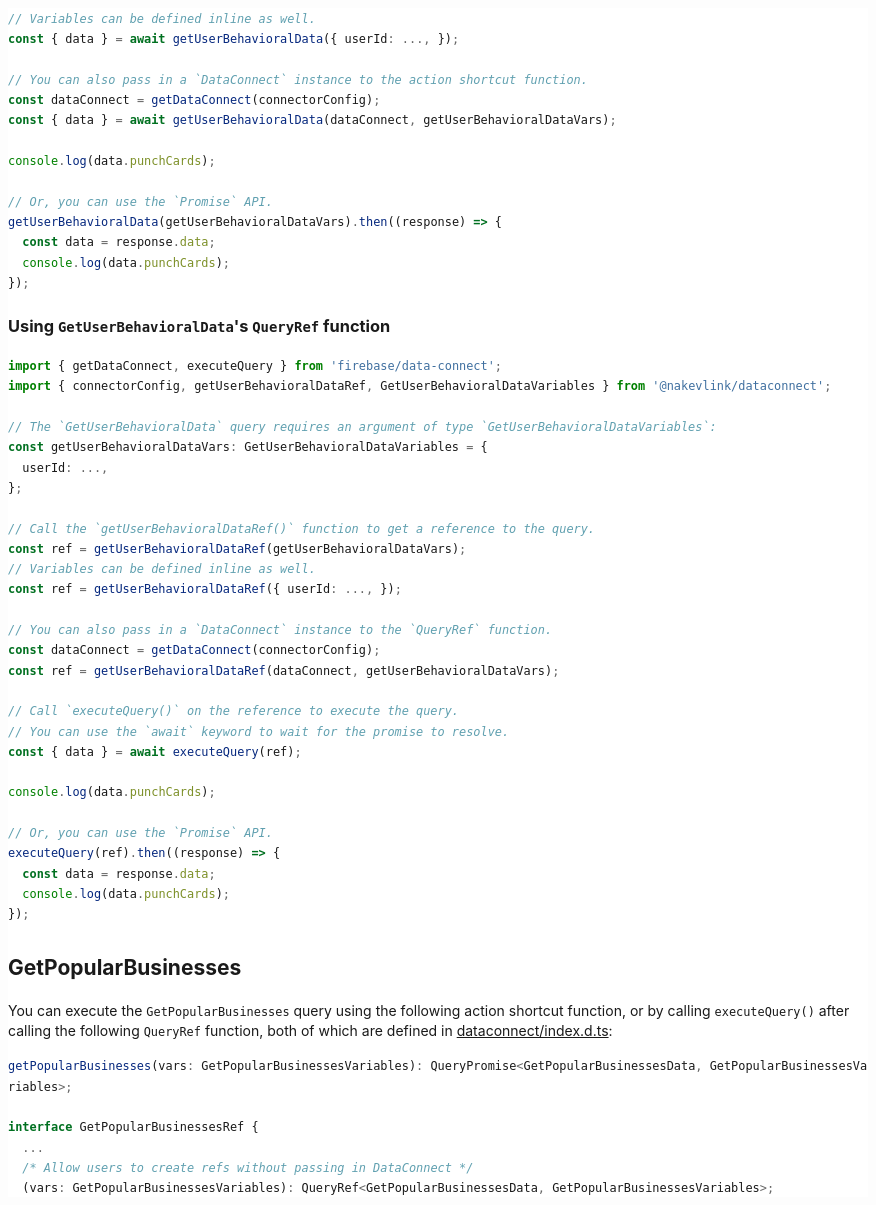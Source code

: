 ```typescript
// Variables can be defined inline as well.
const { data } = await getUserBehavioralData({ userId: ..., });

// You can also pass in a `DataConnect` instance to the action shortcut function.
const dataConnect = getDataConnect(connectorConfig);
const { data } = await getUserBehavioralData(dataConnect, getUserBehavioralDataVars);

console.log(data.punchCards);

// Or, you can use the `Promise` API.
getUserBehavioralData(getUserBehavioralDataVars).then((response) => {
  const data = response.data;
  console.log(data.punchCards);
});
```

### Using `GetUserBehavioralData`'s `QueryRef` function

```typescript
import { getDataConnect, executeQuery } from 'firebase/data-connect';
import { connectorConfig, getUserBehavioralDataRef, GetUserBehavioralDataVariables } from '@nakevlink/dataconnect';

// The `GetUserBehavioralData` query requires an argument of type `GetUserBehavioralDataVariables`:
const getUserBehavioralDataVars: GetUserBehavioralDataVariables = {
  userId: ..., 
};

// Call the `getUserBehavioralDataRef()` function to get a reference to the query.
const ref = getUserBehavioralDataRef(getUserBehavioralDataVars);
// Variables can be defined inline as well.
const ref = getUserBehavioralDataRef({ userId: ..., });

// You can also pass in a `DataConnect` instance to the `QueryRef` function.
const dataConnect = getDataConnect(connectorConfig);
const ref = getUserBehavioralDataRef(dataConnect, getUserBehavioralDataVars);

// Call `executeQuery()` on the reference to execute the query.
// You can use the `await` keyword to wait for the promise to resolve.
const { data } = await executeQuery(ref);

console.log(data.punchCards);

// Or, you can use the `Promise` API.
executeQuery(ref).then((response) => {
  const data = response.data;
  console.log(data.punchCards);
});
```

## GetPopularBusinesses
You can execute the `GetPopularBusinesses` query using the following action shortcut function, or by calling `executeQuery()` after calling the following `QueryRef` function, both of which are defined in [dataconnect/index.d.ts](./index.d.ts):
```typescript
getPopularBusinesses(vars: GetPopularBusinessesVariables): QueryPromise<GetPopularBusinessesData, GetPopularBusinessesVariables>;

interface GetPopularBusinessesRef {
  ...
  /* Allow users to create refs without passing in DataConnect */
  (vars: GetPopularBusinessesVariables): QueryRef<GetPopularBusinessesData, GetPopularBusinessesVariables>;
```